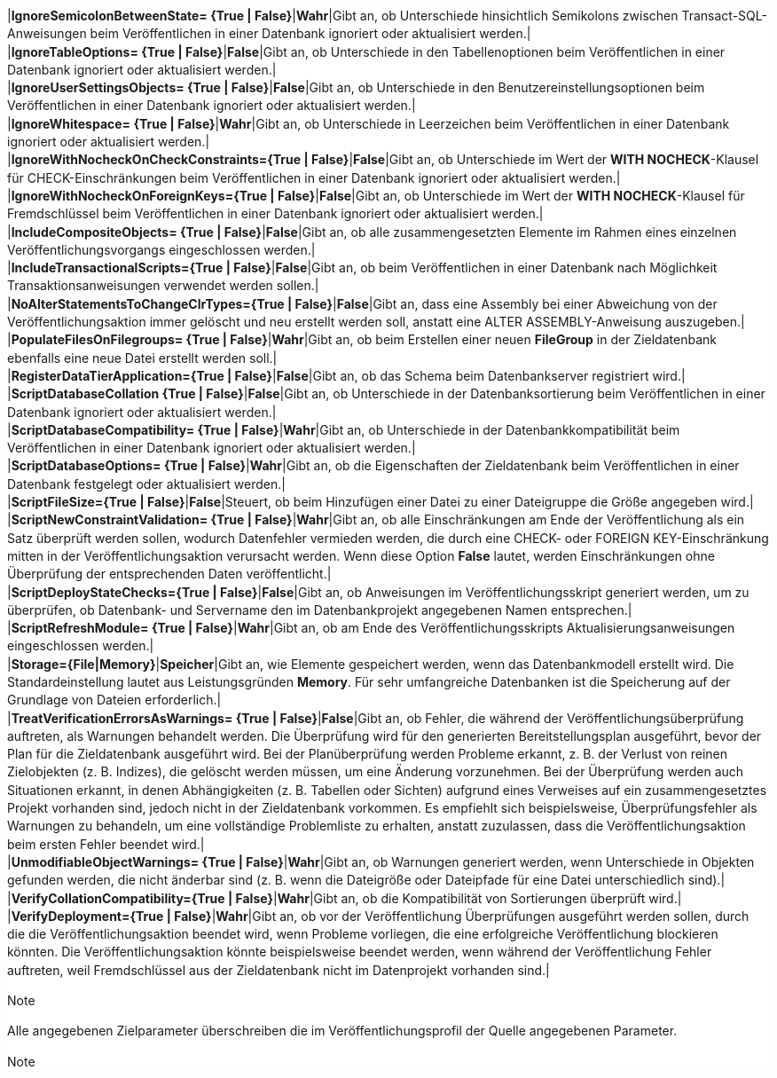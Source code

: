 |**IgnoreSemicolonBetweenState= {True &#124; False}**|**Wahr**|Gibt an, ob Unterschiede hinsichtlich Semikolons zwischen Transact-SQL-Anweisungen beim Veröffentlichen in einer Datenbank ignoriert oder aktualisiert werden.|  
|**IgnoreTableOptions= {True &#124; False}**|**False**|Gibt an, ob Unterschiede in den Tabellenoptionen beim Veröffentlichen in einer Datenbank ignoriert oder aktualisiert werden.|  
|**IgnoreUserSettingsObjects= {True &#124; False}**|**False**|Gibt an, ob Unterschiede in den Benutzereinstellungsoptionen beim Veröffentlichen in einer Datenbank ignoriert oder aktualisiert werden.|  
|**IgnoreWhitespace= {True &#124; False}**|**Wahr**|Gibt an, ob Unterschiede in Leerzeichen beim Veröffentlichen in einer Datenbank ignoriert oder aktualisiert werden.|  
|**IgnoreWithNocheckOnCheckConstraints={True &#124; False}**|**False**|Gibt an, ob Unterschiede im Wert der **WITH NOCHECK**-Klausel für CHECK-Einschränkungen beim Veröffentlichen in einer Datenbank ignoriert oder aktualisiert werden.|  
|**IgnoreWithNocheckOnForeignKeys={True &#124; False}**|**False**|Gibt an, ob Unterschiede im Wert der **WITH NOCHECK**-Klausel für Fremdschlüssel beim Veröffentlichen in einer Datenbank ignoriert oder aktualisiert werden.|  
|**IncludeCompositeObjects= {True &#124; False}**|**False**|Gibt an, ob alle zusammengesetzten Elemente im Rahmen eines einzelnen Veröffentlichungsvorgangs eingeschlossen werden.|  
|**IncludeTransactionalScripts={True &#124; False}**|**False**|Gibt an, ob beim Veröffentlichen in einer Datenbank nach Möglichkeit Transaktionsanweisungen verwendet werden sollen.|  
|**NoAlterStatementsToChangeClrTypes={True &#124; False}**|**False**|Gibt an, dass eine Assembly bei einer Abweichung von der Veröffentlichungsaktion immer gelöscht und neu erstellt werden soll, anstatt eine ALTER ASSEMBLY-Anweisung auszugeben.|  
|**PopulateFilesOnFilegroups= {True &#124; False}**|**Wahr**|Gibt an, ob beim Erstellen einer neuen **FileGroup** in der Zieldatenbank ebenfalls eine neue Datei erstellt werden soll.|  
|**RegisterDataTierApplication={True &#124; False}**|**False**|Gibt an, ob das Schema beim Datenbankserver registriert wird.|  
|**ScriptDatabaseCollation {True &#124; False}**|**False**|Gibt an, ob Unterschiede in der Datenbanksortierung beim Veröffentlichen in einer Datenbank ignoriert oder aktualisiert werden.|  
|**ScriptDatabaseCompatibility= {True &#124; False}**|**Wahr**|Gibt an, ob Unterschiede in der Datenbankkompatibilität beim Veröffentlichen in einer Datenbank ignoriert oder aktualisiert werden.|  
|**ScriptDatabaseOptions= {True &#124; False}**|**Wahr**|Gibt an, ob die Eigenschaften der Zieldatenbank beim Veröffentlichen in einer Datenbank festgelegt oder aktualisiert werden.|  
|**ScriptFileSize={True &#124; False}**|**False**|Steuert, ob beim Hinzufügen einer Datei zu einer Dateigruppe die Größe angegeben wird.|  
|**ScriptNewConstraintValidation= {True &#124; False}**|**Wahr**|Gibt an, ob alle Einschränkungen am Ende der Veröffentlichung als ein Satz überprüft werden sollen, wodurch Datenfehler vermieden werden, die durch eine CHECK- oder FOREIGN KEY-Einschränkung mitten in der Veröffentlichungsaktion verursacht werden. Wenn diese Option **False** lautet, werden Einschränkungen ohne Überprüfung der entsprechenden Daten veröffentlicht.|  
|**ScriptDeployStateChecks={True &#124; False}**|**False**|Gibt an, ob Anweisungen im Veröffentlichungsskript generiert werden, um zu überprüfen, ob Datenbank- und Servername den im Datenbankprojekt angegebenen Namen entsprechen.|  
|**ScriptRefreshModule= {True &#124; False}**|**Wahr**|Gibt an, ob am Ende des Veröffentlichungsskripts Aktualisierungsanweisungen eingeschlossen werden.|  
|**Storage={File&#124;Memory}**|**Speicher**|Gibt an, wie Elemente gespeichert werden, wenn das Datenbankmodell erstellt wird. Die Standardeinstellung lautet aus Leistungsgründen **Memory**. Für sehr umfangreiche Datenbanken ist die Speicherung auf der Grundlage von Dateien erforderlich.|  
|**TreatVerificationErrorsAsWarnings= {True &#124; False}**|**False**|Gibt an, ob Fehler, die während der Veröffentlichungsüberprüfung auftreten, als Warnungen behandelt werden. Die Überprüfung wird für den generierten Bereitstellungsplan ausgeführt, bevor der Plan für die Zieldatenbank ausgeführt wird. Bei der Planüberprüfung werden Probleme erkannt, z. B. der Verlust von reinen Zielobjekten (z. B. Indizes), die gelöscht werden müssen, um eine Änderung vorzunehmen. Bei der Überprüfung werden auch Situationen erkannt, in denen Abhängigkeiten (z. B. Tabellen oder Sichten) aufgrund eines Verweises auf ein zusammengesetztes Projekt vorhanden sind, jedoch nicht in der Zieldatenbank vorkommen. Es empfiehlt sich beispielsweise, Überprüfungsfehler als Warnungen zu behandeln, um eine vollständige Problemliste zu erhalten, anstatt zuzulassen, dass die Veröffentlichungsaktion beim ersten Fehler beendet wird.|  
|**UnmodifiableObjectWarnings= {True &#124; False}**|**Wahr**|Gibt an, ob Warnungen generiert werden, wenn Unterschiede in Objekten gefunden werden, die nicht änderbar sind (z. B. wenn die Dateigröße oder Dateipfade für eine Datei unterschiedlich sind).|  
|**VerifyCollationCompatibility={True &#124; False}**|**Wahr**|Gibt an, ob die Kompatibilität von Sortierungen überprüft wird.|  
|**VerifyDeployment={True &#124; False}**|**Wahr**|Gibt an, ob vor der Veröffentlichung Überprüfungen ausgeführt werden sollen, durch die die Veröffentlichungsaktion beendet wird, wenn Probleme vorliegen, die eine erfolgreiche Veröffentlichung blockieren könnten. Die Veröffentlichungsaktion könnte beispielsweise beendet werden, wenn während der Veröffentlichung Fehler auftreten, weil Fremdschlüssel aus der Zieldatenbank nicht im Datenprojekt vorhanden sind.|  
  
> [!NOTE]  
> Alle angegebenen Zielparameter überschreiben die im Veröffentlichungsprofil der Quelle angegebenen Parameter.  
  
> [!NOTE]  
